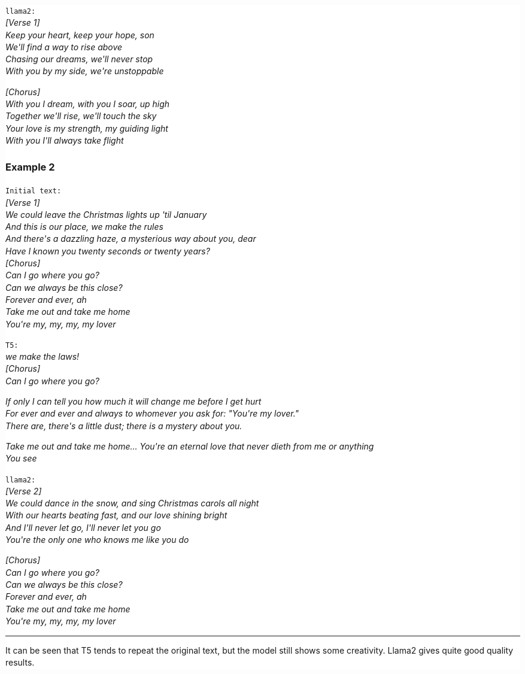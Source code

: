 `llama2:`<br>
*[Verse 1]*<br>
*Keep your heart, keep your hope, son*<br>
*We'll find a way to rise above*<br>
*Chasing our dreams, we'll never stop*<br>
*With you by my side, we're unstoppable*<br>

*[Chorus]*<br>
*With you I dream, with you I soar, up high*<br>
*Together we'll rise, we'll touch the sky*<br>
*Your love is my strength, my guiding light*<br>
*With you I'll always take flight*<br>

### Example 2
`Initial text:`<br>
*[Verse 1]*<br>
*We could leave the Christmas lights up 'til January*<br>
*And this is our place, we make the rules*<br>
*And there's a dazzling haze, a mysterious way about you, dear*<br>
*Have I known you twenty seconds or twenty years?*<br>
*[Chorus]*<br>
*Can I go where you go?*<br>
*Can we always be this close?*<br>
*Forever and ever, ah*<br>
*Take me out and take me home*<br>
*You're my, my, my, my lover*<br>

`T5:`<br>
*we make the laws!*<br>
*[Chorus]*<br>
*Can I go where you go?*<br>

*If only I can tell you how much it will change me before I get hurt*<br>
*For ever and ever and always to whomever you ask for: "You're my lover."*<br>
*There are, there's a little dust; there is a mystery about you.*<br>

*Take me out and take me home... You're an eternal love that never dieth from me or anything*<br>
*You see*<br>

`llama2:`<br>
_[Verse 2]_<br>
*We could dance in the snow, and sing Christmas carols all night*<br>
*With our hearts beating fast, and our love shining bright*<br>
*And I'll never let go, I'll never let you go*<br>
*You're the only one who knows me like you do*<br>

_[Chorus]_<br>
*Can I go where you go?*<br>
*Can we always be this close?*<br>
*Forever and ever, ah*<br>
*Take me out and take me home*<br>
*You're my, my, my, my lover*<br>
___
It can be seen that T5 tends to repeat the original text, but the model still shows some creativity. Llama2 gives quite good quality results. 
